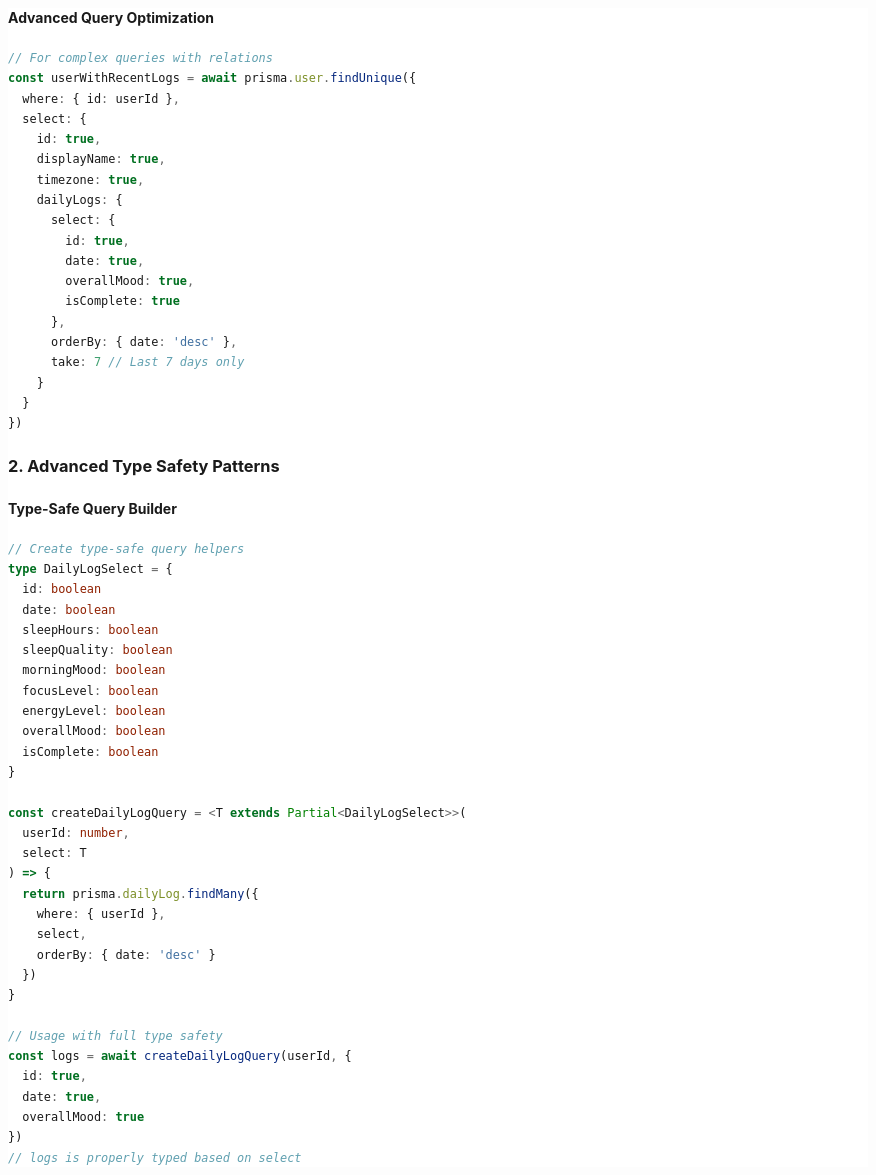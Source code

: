 
#### Advanced Query Optimization
```typescript
// For complex queries with relations
const userWithRecentLogs = await prisma.user.findUnique({
  where: { id: userId },
  select: {
    id: true,
    displayName: true,
    timezone: true,
    dailyLogs: {
      select: {
        id: true,
        date: true,
        overallMood: true,
        isComplete: true
      },
      orderBy: { date: 'desc' },
      take: 7 // Last 7 days only
    }
  }
})
```

### 2. Advanced Type Safety Patterns

#### Type-Safe Query Builder
```typescript
// Create type-safe query helpers
type DailyLogSelect = {
  id: boolean
  date: boolean
  sleepHours: boolean
  sleepQuality: boolean
  morningMood: boolean
  focusLevel: boolean
  energyLevel: boolean
  overallMood: boolean
  isComplete: boolean
}

const createDailyLogQuery = <T extends Partial<DailyLogSelect>>(
  userId: number,
  select: T
) => {
  return prisma.dailyLog.findMany({
    where: { userId },
    select,
    orderBy: { date: 'desc' }
  })
}

// Usage with full type safety
const logs = await createDailyLogQuery(userId, {
  id: true,
  date: true,
  overallMood: true
})
// logs is properly typed based on select
```
